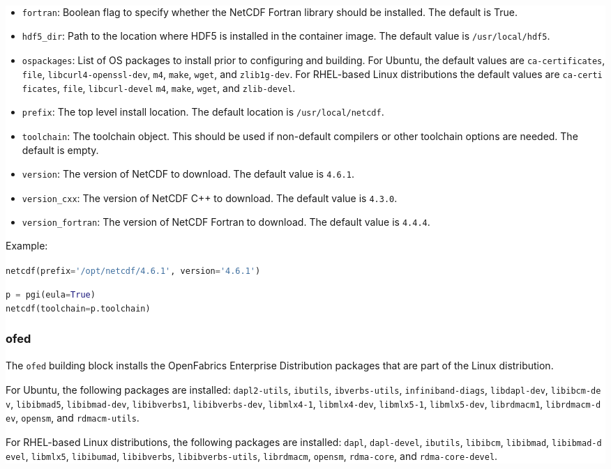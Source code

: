 - `fortran`: Boolean flag to specify whether the NetCDF Fortran
  library should be installed.  The default is True.

- `hdf5_dir`: Path to the location where HDF5 is installed in the
  container image.  The default value is `/usr/local/hdf5`.

- `ospackages`: List of OS packages to install prior to configuring
  and building.  For Ubuntu, the default values are `ca-certificates`,
  `file`, `libcurl4-openssl-dev`, `m4`, `make`, `wget`, and
  `zlib1g-dev`.  For RHEL-based Linux distributions the default values
  are `ca-certificates`, `file`, `libcurl-devel` `m4`, `make`, `wget`,
  and `zlib-devel`.

- `prefix`: The top level install location.  The default location is
  `/usr/local/netcdf`.

- `toolchain`: The toolchain object.  This should be used if
  non-default compilers or other toolchain options are needed.  The
  default is empty.

- `version`: The version of NetCDF to download.  The default value is
  `4.6.1`.

- `version_cxx`: The version of NetCDF C++ to download.  The default
  value is `4.3.0`.

- `version_fortran`: The version of NetCDF Fortran to download.  The
  default value is `4.4.4`.

Example:

```python
netcdf(prefix='/opt/netcdf/4.6.1', version='4.6.1')
```

```python
p = pgi(eula=True)
netcdf(toolchain=p.toolchain)
```

### ofed

The `ofed` building block installs the OpenFabrics Enterprise
Distribution packages that are part of the Linux distribution.

For Ubuntu, the following packages are installed: `dapl2-utils`,
`ibutils`, `ibverbs-utils`, `infiniband-diags`, `libdapl-dev`,
`libibcm-dev`, `libibmad5`, `libibmad-dev`, `libibverbs1`,
`libibverbs-dev`, `libmlx4-1`, `libmlx4-dev`, `libmlx5-1`,
`libmlx5-dev`, `librdmacm1`, `librdmacm-dev`, `opensm`, and
`rdmacm-utils`.

For RHEL-based Linux distributions, the following packages are
installed: `dapl`, `dapl-devel`, `ibutils`, `libibcm`, `libibmad`,
`libibmad-devel`, `libmlx5`, `libibumad`, `libibverbs`,
`libibverbs-utils`, `librdmacm`, `opensm`, `rdma-core`, and
`rdma-core-devel`.
